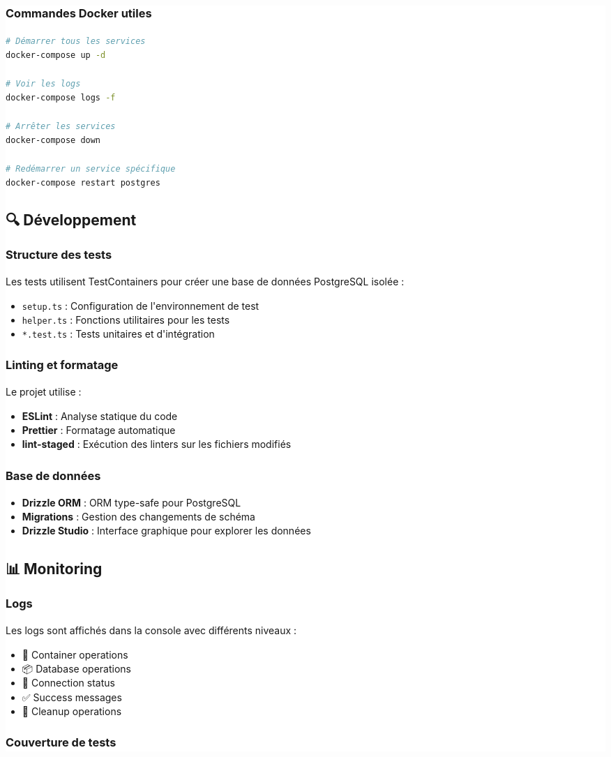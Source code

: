 ### Commandes Docker utiles

```bash
# Démarrer tous les services
docker-compose up -d

# Voir les logs
docker-compose logs -f

# Arrêter les services
docker-compose down

# Redémarrer un service spécifique
docker-compose restart postgres
```

## 🔍 Développement

### Structure des tests

Les tests utilisent TestContainers pour créer une base de données PostgreSQL isolée :

- `setup.ts` : Configuration de l'environnement de test
- `helper.ts` : Fonctions utilitaires pour les tests
- `*.test.ts` : Tests unitaires et d'intégration

### Linting et formatage

Le projet utilise :

- **ESLint** : Analyse statique du code
- **Prettier** : Formatage automatique
- **lint-staged** : Exécution des linters sur les fichiers modifiés

### Base de données

- **Drizzle ORM** : ORM type-safe pour PostgreSQL
- **Migrations** : Gestion des changements de schéma
- **Drizzle Studio** : Interface graphique pour explorer les données

## 📊 Monitoring

### Logs

Les logs sont affichés dans la console avec différents niveaux :

- 🐳 Container operations
- 📦 Database operations
- 🔌 Connection status
- ✅ Success messages
- 🧹 Cleanup operations

### Couverture de tests
